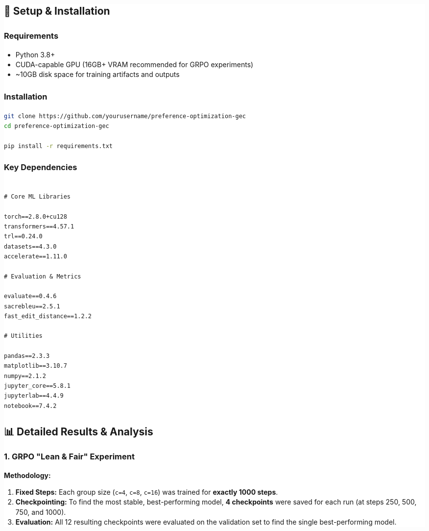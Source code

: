 ## 🚀 Setup & Installation

### Requirements

- Python 3.8+
- CUDA-capable GPU (16GB+ VRAM recommended for GRPO experiments)
- ~10GB disk space for training artifacts and outputs

### Installation

```bash
git clone https://github.com/yourusername/preference-optimization-gec
cd preference-optimization-gec

pip install -r requirements.txt
```

### Key Dependencies

```

# Core ML Libraries

torch==2.8.0+cu128
transformers==4.57.1
trl==0.24.0
datasets==4.3.0
accelerate==1.11.0

# Evaluation & Metrics

evaluate==0.4.6
sacrebleu==2.5.1
fast_edit_distance==1.2.2

# Utilities

pandas==2.3.3
matplotlib==3.10.7
numpy==2.1.2
jupyter_core==5.8.1
jupyterlab==4.4.9
notebook==7.4.2

```
## 📊 Detailed Results & Analysis

### 1. GRPO "Lean & Fair" Experiment

**Methodology:**
1.  **Fixed Steps:** Each group size (`c=4`, `c=8`, `c=16`) was trained for **exactly 1000 steps**.
2.  **Checkpointing:** To find the most stable, best-performing model, **4 checkpoints** were saved for each run (at steps 250, 500, 750, and 1000).
3.  **Evaluation:** All 12 resulting checkpoints were evaluated on the validation set to find the single best-performing model.
